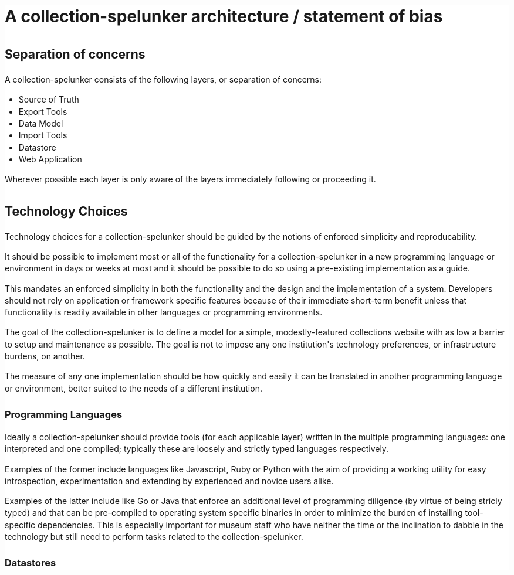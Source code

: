 # A collection-spelunker architecture / statement of bias

## Separation of concerns

A collection-spelunker consists of the following layers, or separation of concerns:

* Source of Truth
* Export Tools
* Data Model
* Import Tools
* Datastore
* Web Application

Wherever possible each layer is only aware of the layers immediately following or proceeding it.

## Technology Choices

Technology choices for a collection-spelunker should be guided by the notions of enforced simplicity and reproducability. 

It should be possible to implement most or all of the functionality for a collection-spelunker in a new programming language or environment in days or weeks at most and it should be possible to do so using a pre-existing implementation as a guide.

This mandates an enforced simplicity in both the functionality and the design and the implementation of a system. Developers should not rely on application or framework specific features because of their immediate short-term benefit unless that functionality is readily available in other languages or programming environments.

The goal of the collection-spelunker is to define a model for a simple, modestly-featured collections website with as low a barrier to setup and maintenance as possible. The goal is not to impose any one institution's technology preferences, or infrastructure burdens, on another.

The measure of any one implementation should be how quickly and easily it can be translated in another programming language or environment, better suited to the needs of a different institution.

### Programming Languages

Ideally a collection-spelunker should provide tools (for each applicable layer) written in the multiple programming languages: one interpreted and one compiled; typically these are loosely and strictly typed languages respectively.

Examples of the former include languages like Javascript, Ruby or Python with the aim of providing a working utility for easy introspection, experimentation and extending by experienced and novice users alike.

Examples of the latter include like Go or Java that enforce an additional level of programming diligence (by virtue of being stricly typed) and that can be pre-compiled to operating system specific binaries in order to minimize the burden of installing tool-specific dependencies. This is especially important for museum staff who have neither the time or the inclination to dabble in the technology but still need to perform tasks related to the collection-spelunker.

### Datastores

